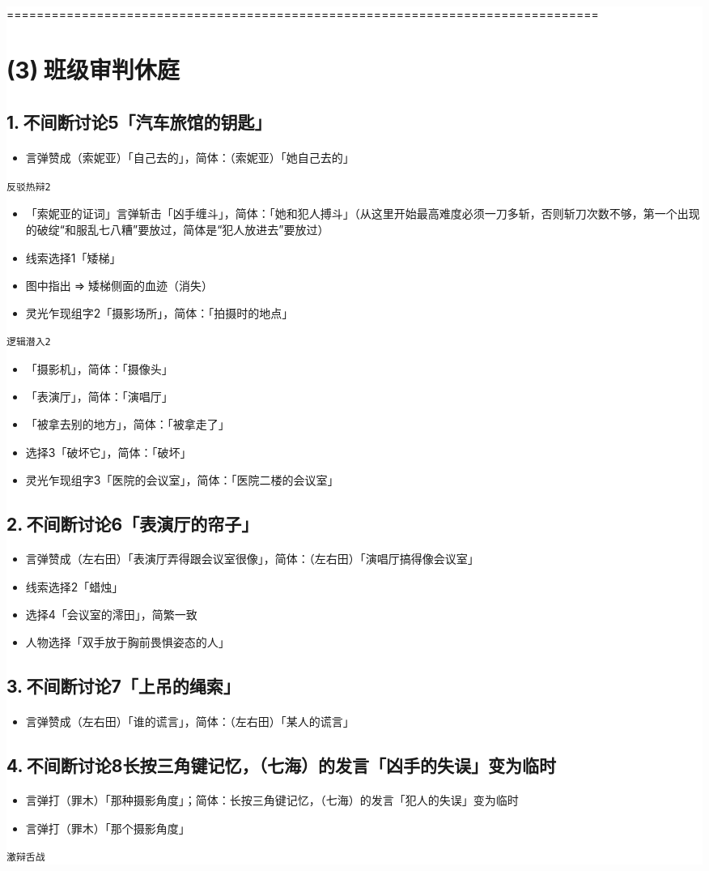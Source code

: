 
===============================================================================
# (3) 班级审判休庭

## 1. 不间断讨论5「汽车旅馆的钥匙」

* 言弹赞成（索妮亚）「自己去的」，简体：（索妮亚）「她自己去的」


`反驳热辩2`

* 「索妮亚的证词」言弹斩击「凶手缠斗」，简体：「她和犯人搏斗」（从这里开始最高难度必须一刀多斩，否则斩刀次数不够，第一个出现的破绽“和服乱七八糟”要放过，简体是“犯人放进去”要放过）

* 线索选择1「矮梯」

* 图中指出 => 矮梯侧面的血迹（消失）

* 灵光乍现组字2「摄影场所」，简体：「拍摄时的地点」


`逻辑潜入2`

* 「摄影机」，简体：「摄像头」

* 「表演厅」，简体：「演唱厅」

* 「被拿去别的地方」，简体：「被拿走了」

* 选择3「破坏它」，简体：「破坏」

* 灵光乍现组字3「医院的会议室」，简体：「医院二楼的会议室」



## 2. 不间断讨论6「表演厅的帘子」

* 言弹赞成（左右田）「表演厅弄得跟会议室很像」，简体：（左右田）「演唱厅搞得像会议室」

* 线索选择2「蜡烛」

* 选择4「会议室的澪田」，简繁一致

* 人物选择「双手放于胸前畏惧姿态的人」



## 3. 不间断讨论7「上吊的绳索」

* 言弹赞成（左右田）「谁的谎言」，简体：（左右田）「某人的谎言」



## 4. 不间断讨论8长按三角键记忆，（七海）的发言「凶手的失误」变为临时

* 言弹打（罪木）「那种摄影角度」；简体：长按三角键记忆，（七海）的发言「犯人的失误」变为临时

* 言弹打（罪木）「那个摄影角度」 



`激辩舌战`
